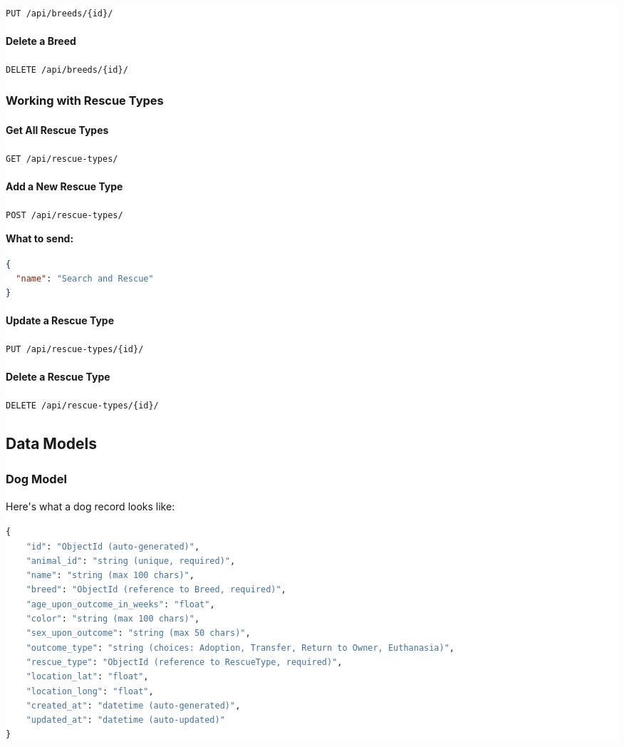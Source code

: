 ```http
PUT /api/breeds/{id}/
```

#### Delete a Breed

```http
DELETE /api/breeds/{id}/
```

### Working with Rescue Types

#### Get All Rescue Types

```http
GET /api/rescue-types/
```

#### Add a New Rescue Type

```http
POST /api/rescue-types/
```

**What to send:**

```json
{
  "name": "Search and Rescue"
}
```

#### Update a Rescue Type

```http
PUT /api/rescue-types/{id}/
```

#### Delete a Rescue Type

```http
DELETE /api/rescue-types/{id}/
```

## Data Models

### Dog Model

Here's what a dog record looks like:

```python
{
    "id": "ObjectId (auto-generated)",
    "animal_id": "string (unique, required)",
    "name": "string (max 100 chars)",
    "breed": "ObjectId (reference to Breed, required)",
    "age_upon_outcome_in_weeks": "float",
    "color": "string (max 100 chars)",
    "sex_upon_outcome": "string (max 50 chars)",
    "outcome_type": "string (choices: Adoption, Transfer, Return to Owner, Euthanasia)",
    "rescue_type": "ObjectId (reference to RescueType, required)",
    "location_lat": "float",
    "location_long": "float",
    "created_at": "datetime (auto-generated)",
    "updated_at": "datetime (auto-updated)"
}
```
